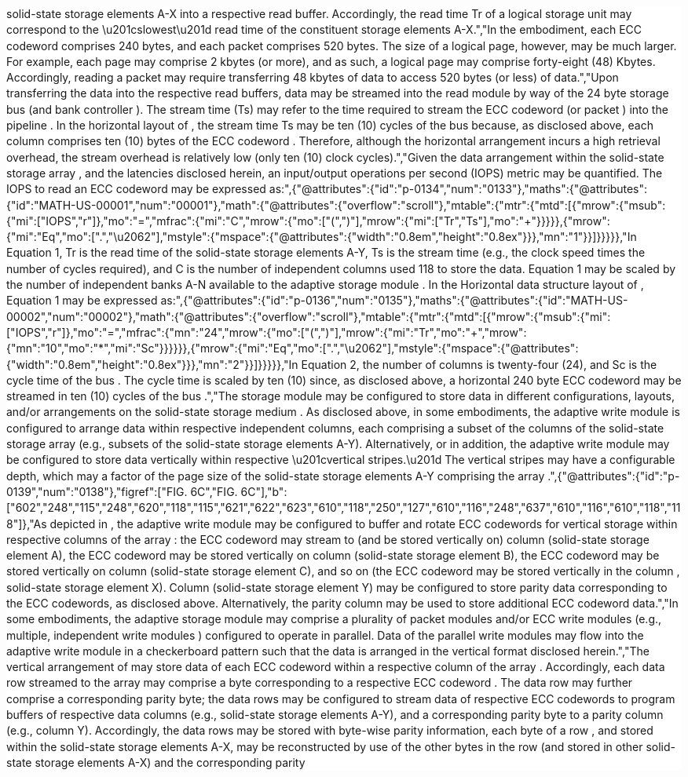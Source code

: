 solid-state storage elements A-X into a respective read buffer. Accordingly, the read time Tr of a logical storage unit  may correspond to the \u201cslowest\u201d read time of the constituent storage elements A-X.","In the  embodiment, each ECC codeword comprises 240 bytes, and each packet comprises 520 bytes. The size of a logical page, however, may be much larger. For example, each page may comprise 2 kbytes (or more), and as such, a logical page may comprise forty-eight (48) Kbytes. Accordingly, reading a packet may require transferring 48 kbytes of data to access 520 bytes (or less) of data.","Upon transferring the data into the respective read buffers, data may be streamed into the read module  by way of the 24 byte storage bus  (and bank controller ). The stream time (Ts) may refer to the time required to stream the ECC codeword  (or packet ) into the pipeline . In the horizontal layout of , the stream time Ts may be ten (10) cycles of the bus  because, as disclosed above, each column  comprises ten (10) bytes of the ECC codeword . Therefore, although the horizontal arrangement incurs a high retrieval overhead, the stream overhead is relatively low (only ten (10) clock cycles).","Given the data arrangement within the solid-state storage array , and the latencies disclosed herein, an input\/output operations per second (IOPS) metric may be quantified. The IOPS to read an ECC codeword  may be expressed as:",{"@attributes":{"id":"p-0134","num":"0133"},"maths":{"@attributes":{"id":"MATH-US-00001","num":"00001"},"math":{"@attributes":{"overflow":"scroll"},"mtable":{"mtr":{"mtd":[{"mrow":{"msub":{"mi":["IOPS","r"]},"mo":"=","mfrac":{"mi":"C","mrow":{"mo":["(",")"],"mrow":{"mi":["Tr","Ts"],"mo":"+"}}}}},{"mrow":{"mi":"Eq","mo":[".","\u2062"],"mstyle":{"mspace":{"@attributes":{"width":"0.8em","height":"0.8ex"}}},"mn":"1"}}]}}}}},"In Equation 1, Tr is the read time of the solid-state storage elements A-Y, Ts is the stream time (e.g., the clock speed times the number of cycles required), and C is the number of independent columns used 118 to store the data. Equation 1 may be scaled by the number of independent banks A-N available to the adaptive storage module . In the Horizontal data structure layout of , Equation 1 may be expressed as:",{"@attributes":{"id":"p-0136","num":"0135"},"maths":{"@attributes":{"id":"MATH-US-00002","num":"00002"},"math":{"@attributes":{"overflow":"scroll"},"mtable":{"mtr":{"mtd":[{"mrow":{"msub":{"mi":["IOPS","r"]},"mo":"=","mfrac":{"mn":"24","mrow":{"mo":["(",")"],"mrow":{"mi":"Tr","mo":"+","mrow":{"mn":"10","mo":"*","mi":"Sc"}}}}}},{"mrow":{"mi":"Eq","mo":[".","\u2062"],"mstyle":{"mspace":{"@attributes":{"width":"0.8em","height":"0.8ex"}}},"mn":"2"}}]}}}}},"In Equation 2, the number of columns is twenty-four (24), and Sc is the cycle time of the bus . The cycle time is scaled by ten (10) since, as disclosed above, a horizontal 240 byte ECC codeword  may be streamed in ten (10) cycles of the bus .","The storage module may be configured to store data in different configurations, layouts, and\/or arrangements on the solid-state storage medium . As disclosed above, in some embodiments, the adaptive write module  is configured to arrange data within respective independent columns, each comprising a subset of the columns  of the solid-state storage array  (e.g., subsets of the solid-state storage elements A-Y). Alternatively, or in addition, the adaptive write module  may be configured to store data vertically within respective \u201cvertical stripes.\u201d The vertical stripes may have a configurable depth, which may a factor of the page size of the solid-state storage elements A-Y comprising the array .",{"@attributes":{"id":"p-0139","num":"0138"},"figref":["FIG. 6C","FIG. 6C"],"b":["602","248","115","248","620","118","115","621","622","623","610","118","250","127","610","116","248","637","610","116","610","118","118"]},"As depicted in , the adaptive write module  may be configured to buffer and rotate ECC codewords for vertical storage within respective columns  of the array : the ECC codeword  may stream to (and be stored vertically on) column  (solid-state storage element A), the ECC codeword  may be stored vertically on column  (solid-state storage element B), the ECC codeword  may be stored vertically on column  (solid-state storage element C), and so on (the ECC codeword  may be stored vertically in the column , solid-state storage element X). Column  (solid-state storage element Y) may be configured to store parity data corresponding to the ECC codewords, as disclosed above. Alternatively, the parity column  may be used to store additional ECC codeword data.","In some embodiments, the adaptive storage module  may comprise a plurality of packet modules  and\/or ECC write modules  (e.g., multiple, independent write modules ) configured to operate in parallel. Data of the parallel write modules  may flow into the adaptive write module  in a checkerboard pattern such that the data is arranged in the vertical format disclosed herein.","The vertical arrangement of  may store data of each ECC codeword  within a respective column  of the array . Accordingly, each data row  streamed to the array  may comprise a byte corresponding to a respective ECC codeword . The data row  may further comprise a corresponding parity byte; the data rows  may be configured to stream data of respective ECC codewords  to program buffers of respective data columns (e.g., solid-state storage elements A-Y), and a corresponding parity byte to a parity column (e.g., column Y). Accordingly, the data rows  may be stored with byte-wise parity information, each byte of a row , and stored within the solid-state storage elements A-X, may be reconstructed by use of the other bytes in the row  (and stored in other solid-state storage elements A-X) and the corresponding parity